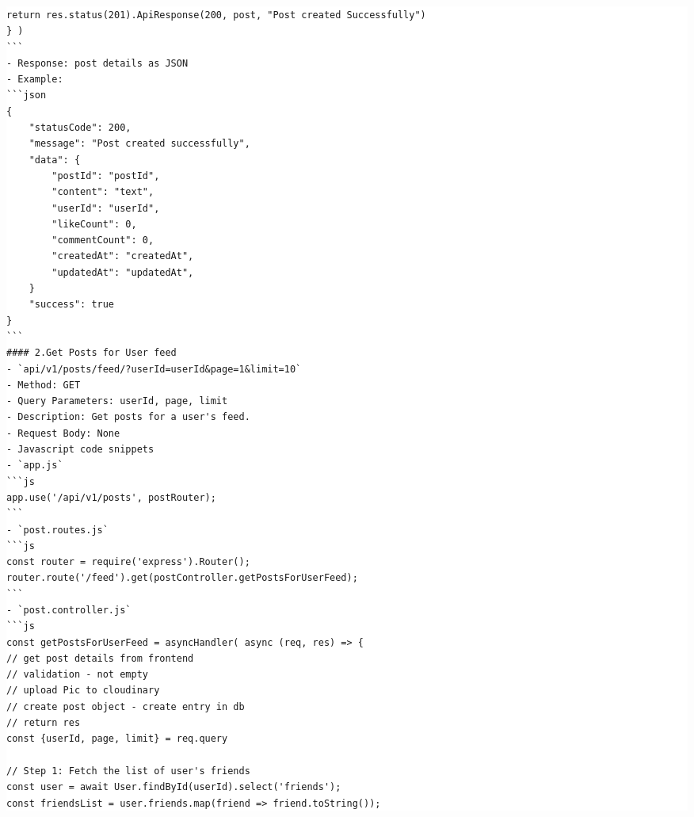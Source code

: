     
    return res.status(201).ApiResponse(200, post, "Post created Successfully")
    } )
    ```
    - Response: post details as JSON
    - Example:
    ```json
    {
        "statusCode": 200,
        "message": "Post created successfully",
        "data": {
            "postId": "postId",
            "content": "text",
            "userId": "userId",
            "likeCount": 0,
            "commentCount": 0,
            "createdAt": "createdAt",
            "updatedAt": "updatedAt",
        }
        "success": true
    }
    ```
    #### 2.Get Posts for User feed
    - `api/v1/posts/feed/?userId=userId&page=1&limit=10`
    - Method: GET
    - Query Parameters: userId, page, limit
    - Description: Get posts for a user's feed.
    - Request Body: None
    - Javascript code snippets
    - `app.js`
    ```js
    app.use('/api/v1/posts', postRouter);
    ```
    - `post.routes.js`
    ```js
    const router = require('express').Router();
    router.route('/feed').get(postController.getPostsForUserFeed);
    ```
    - `post.controller.js`
    ```js
    const getPostsForUserFeed = asyncHandler( async (req, res) => {
    // get post details from frontend
    // validation - not empty
    // upload Pic to cloudinary
    // create post object - create entry in db
    // return res
    const {userId, page, limit} = req.query

    // Step 1: Fetch the list of user's friends
    const user = await User.findById(userId).select('friends');
    const friendsList = user.friends.map(friend => friend.toString());
